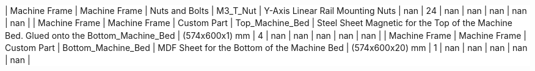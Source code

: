 | Machine Frame           | Machine Frame           | Nuts and Bolts  | M3_T_Nut                            | Y-Axis Linear Rail Mounting Nuts                                                                                                                                                                               | nan                                                                                                                     |         24 |         nan | nan                                                                                                                          | nan                                                                                                                                                                                                                                                                                                                                                                         | nan                                                                                                                                                                                                                                                               | nan                                                                                                                                                                                                                                                                                                                                                                        |
| Machine Frame           | Machine Frame           | Custom Part     | Top_Machine_Bed                     | Steel Sheet Magnetic for the Top of the Machine Bed. Glued onto the Bottom_Machine_Bed                                                                                                                         | (574x600x1) mm                                                                                                          |          4 |         nan | nan                                                                                                                          | nan                                                                                                                                                                                                                                                                                                                                                                         | nan                                                                                                                                                                                                                                                               | nan                                                                                                                                                                                                                                                                                                                                                                        |
| Machine Frame           | Machine Frame           | Custom Part     | Bottom_Machine_Bed                  | MDF Sheet for the Bottom of the Machine Bed                                                                                                                                                                    | (574x600x20) mm                                                                                                         |          1 |         nan | nan                                                                                                                          | nan                                                                                                                                                                                                                                                                                                                                                                         | nan                                                                                                                                                                                                                                                               | nan                                                                                                                                                                                                                                                                                                                                                                        |
